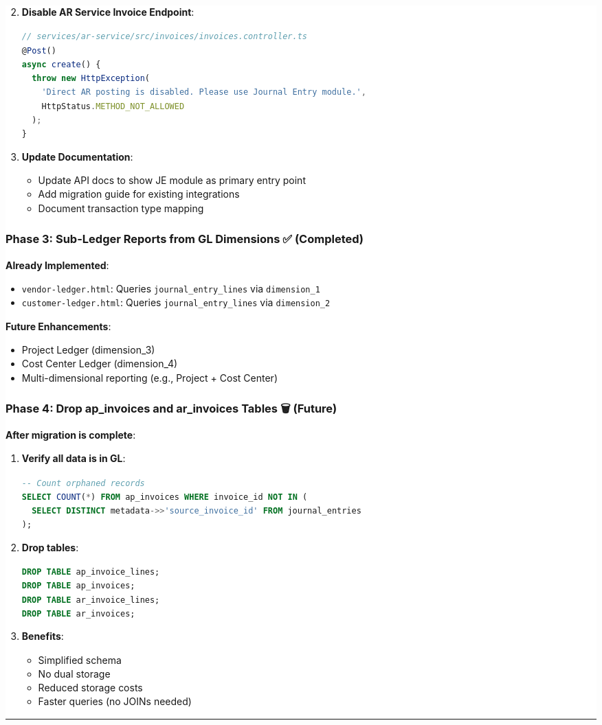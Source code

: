 2. **Disable AR Service Invoice Endpoint**:
   ```typescript
   // services/ar-service/src/invoices/invoices.controller.ts
   @Post()
   async create() {
     throw new HttpException(
       'Direct AR posting is disabled. Please use Journal Entry module.',
       HttpStatus.METHOD_NOT_ALLOWED
     );
   }
   ```

3. **Update Documentation**:
   - Update API docs to show JE module as primary entry point
   - Add migration guide for existing integrations
   - Document transaction type mapping

### Phase 3: Sub-Ledger Reports from GL Dimensions ✅ (Completed)

**Already Implemented**:
- `vendor-ledger.html`: Queries `journal_entry_lines` via `dimension_1`
- `customer-ledger.html`: Queries `journal_entry_lines` via `dimension_2`

**Future Enhancements**:
- Project Ledger (dimension_3)
- Cost Center Ledger (dimension_4)
- Multi-dimensional reporting (e.g., Project + Cost Center)

### Phase 4: Drop ap_invoices and ar_invoices Tables 🗑️ (Future)

**After migration is complete**:

1. **Verify all data is in GL**:
   ```sql
   -- Count orphaned records
   SELECT COUNT(*) FROM ap_invoices WHERE invoice_id NOT IN (
     SELECT DISTINCT metadata->>'source_invoice_id' FROM journal_entries
   );
   ```

2. **Drop tables**:
   ```sql
   DROP TABLE ap_invoice_lines;
   DROP TABLE ap_invoices;
   DROP TABLE ar_invoice_lines;
   DROP TABLE ar_invoices;
   ```

3. **Benefits**:
   - Simplified schema
   - No dual storage
   - Reduced storage costs
   - Faster queries (no JOINs needed)

---